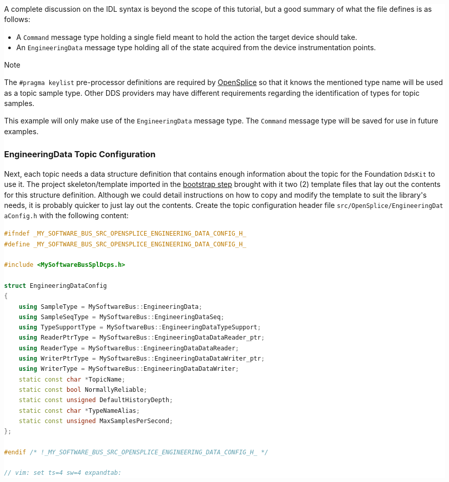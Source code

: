 A complete discussion on the IDL syntax is beyond the scope of this tutorial,
but a good summary of what the file defines is as follows:

* A `Command` message type holding a single field meant to hold the action
  the target device should take.
* An `EngineeringData` message type holding all of the state acquired from
  the device instrumentation points.

> [!NOTE]
> The `#pragma keylist` pre-processor definitions are required by [OpenSplice]
> so that it knows the mentioned type name will be used as a topic sample type.
> Other DDS providers may have different requirements regarding the
> identification of types for topic samples.

This example will only make use of the `EngineeringData` message type. The
`Command` message type will be saved for use in future examples.

### EngineeringData Topic Configuration

Next, each topic needs a data structure definition that contains enough
information about the topic for the Foundation `DdsKit` to use it. The project
skeleton/template imported in the
[bootstrap step](#software-bus-library-bootstrap) brought with it two (2)
template files that lay out the contents for this structure definition. Although
we could detail instructions on how to copy and modify the template to suit the
library's needs, it is probably quicker to just lay out the contents. Create
the topic configuration header file `src/OpenSplice/EngineeringDataConfig.h`
with the following content:

```c++
#ifndef _MY_SOFTWARE_BUS_SRC_OPENSPLICE_ENGINEERING_DATA_CONFIG_H_
#define _MY_SOFTWARE_BUS_SRC_OPENSPLICE_ENGINEERING_DATA_CONFIG_H_

#include <MySoftwareBusSplDcps.h>

struct EngineeringDataConfig
{
    using SampleType = MySoftwareBus::EngineeringData;
    using SampleSeqType = MySoftwareBus::EngineeringDataSeq;
    using TypeSupportType = MySoftwareBus::EngineeringDataTypeSupport;
    using ReaderPtrType = MySoftwareBus::EngineeringDataDataReader_ptr;
    using ReaderType = MySoftwareBus::EngineeringDataDataReader;
    using WriterPtrType = MySoftwareBus::EngineeringDataDataWriter_ptr;
    using WriterType = MySoftwareBus::EngineeringDataDataWriter;
    static const char *TopicName;
    static const bool NormallyReliable;
    static const unsigned DefaultHistoryDepth;
    static const char *TypeNameAlias;
    static const unsigned MaxSamplesPerSecond;
};

#endif /* !_MY_SOFTWARE_BUS_SRC_OPENSPLICE_ENGINEERING_DATA_CONFIG_H_ */

// vim: set ts=4 sw=4 expandtab:
```


[OpenSplice]: https://github.com/ADLINK-IST/opensplice "Vortex OpenSplice Community Edition"
[omg_dds_spec]: https://www.omg.org/spec/DDS/ "OMG DDS Specification"
[omg_dds_xml_spec]: https://www.omg.org/spec/DDS-XML/ "OMG DDS XML Syntax Specification"
[omg_idl_spec]: https://www.omg.org/spec/IDL/ "OMG IDL Specification"
[xpath_intro]: https://www.w3schools.com/xml/xpath_intro.asp "W3Schools XPath Introduction"